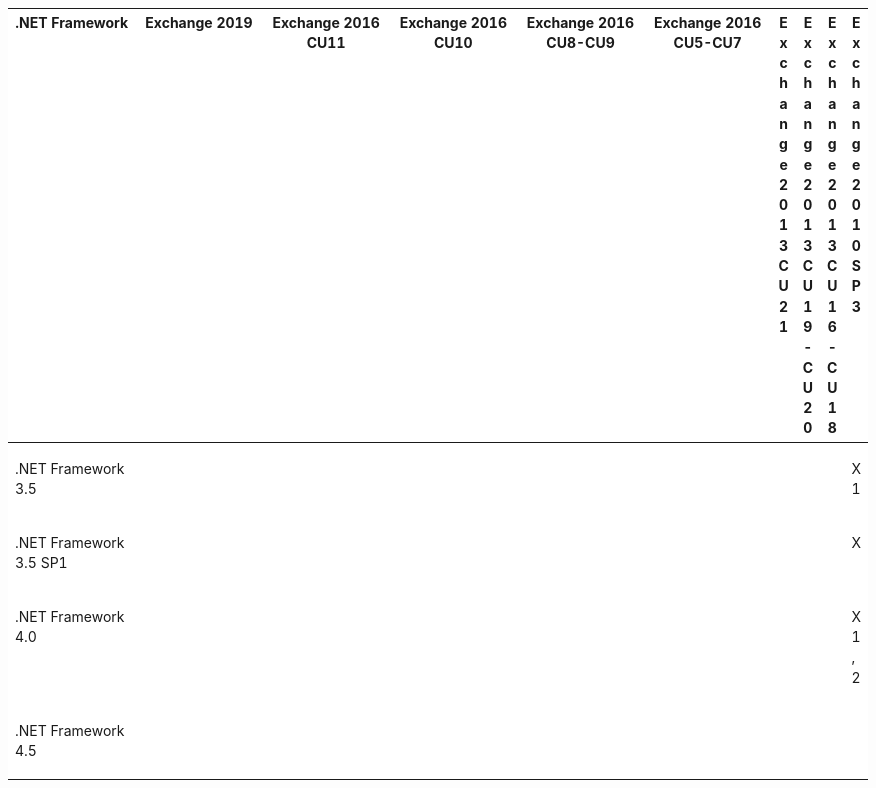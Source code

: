 


<table style="width:100%;">
<colgroup>
<col style="width: 16%" />
<col style="width: 16%" />
<col style="width: 16%" />
<col style="width: 16%" />
<col style="width: 16%" />
<col style="width: 16%" />
</colgroup>
<thead>
<tr class="header">
<th>.NET Framework</th>
<th>Exchange 2019</th>
<th>Exchange 2016 CU11</th>
<th>Exchange 2016 CU10</th>
<th>Exchange 2016 CU8-CU9</th>
<th>Exchange 2016 CU5-CU7</th>
<th>Exchange 2013 CU21</th>
<th>Exchange 2013 CU19-CU20</th>
<th>Exchange 2013 CU16-CU18</th>
<th>Exchange 2010 SP3</th>
</tr>
</thead>
<tbody>
<tr class="odd">
<td><p>.NET Framework 3.5</p></td>
<td><p> </p></td>
<td><p> </p></td>
<td><p> </p></td>
<td><p> </p></td>
<td><p> </p></td>
<td><p> </p></td>
<td><p> </p></td>
<td><p> </p></td>
<td><p>X1</p></td>
</tr>
<tr class="even">
<td><p>.NET Framework 3.5 SP1</p></td>
<td><p> </p></td>
<td><p> </p></td>
<td><p> </p></td>
<td><p> </p></td>
<td><p> </p></td>
<td><p> </p></td>
<td><p> </p></td>
<td><p> </p></td>
<td><p>X</p></td>
</tr>
<tr class="odd">
<td><p>.NET Framework 4.0</p></td>
<td><p> </p></td>
<td><p> </p></td>
<td><p> </p></td>
<td><p> </p></td>
<td><p> </p></td>
<td><p> </p></td>
<td><p> </p></td>
<td><p> </p></td>
<td><p>X1,2</p></td>
</tr>
<tr class="even">
<td><p>.NET Framework 4.5</p></td>